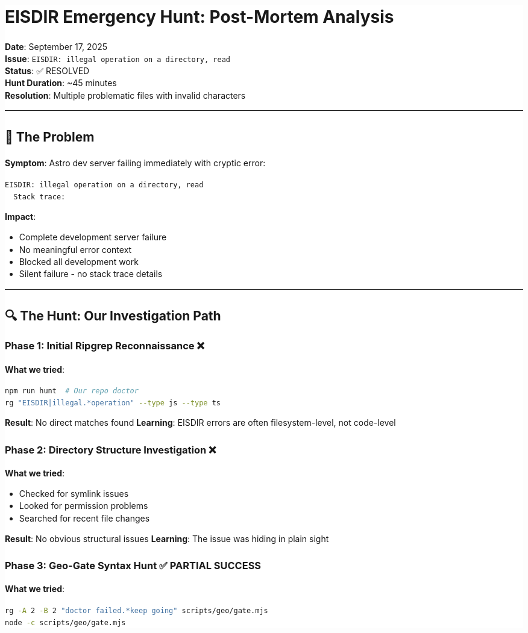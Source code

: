 # EISDIR Emergency Hunt: Post-Mortem Analysis

**Date**: September 17, 2025  
**Issue**: `EISDIR: illegal operation on a directory, read`  
**Status**: ✅ RESOLVED  
**Hunt Duration**: ~45 minutes  
**Resolution**: Multiple problematic files with invalid characters

---

## 🚨 The Problem

**Symptom**: Astro dev server failing immediately with cryptic error:
```
EISDIR: illegal operation on a directory, read
  Stack trace:
```

**Impact**: 
- Complete development server failure
- No meaningful error context
- Blocked all development work
- Silent failure - no stack trace details

---

## 🔍 The Hunt: Our Investigation Path

### **Phase 1: Initial Ripgrep Reconnaissance** ❌
**What we tried**:
```bash
npm run hunt  # Our repo doctor
rg "EISDIR|illegal.*operation" --type js --type ts
```

**Result**: No direct matches found
**Learning**: EISDIR errors are often filesystem-level, not code-level

### **Phase 2: Directory Structure Investigation** ❌
**What we tried**:
- Checked for symlink issues
- Looked for permission problems  
- Searched for recent file changes

**Result**: No obvious structural issues
**Learning**: The issue was hiding in plain sight

### **Phase 3: Geo-Gate Syntax Hunt** ✅ **PARTIAL SUCCESS**
**What we tried**:
```bash
rg -A 2 -B 2 "doctor failed.*keep going" scripts/geo/gate.mjs
node -c scripts/geo/gate.mjs
```
